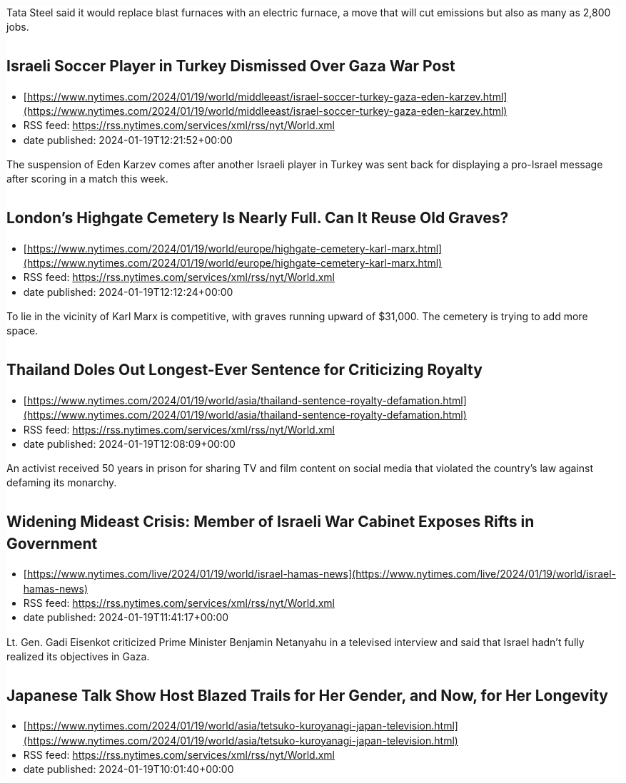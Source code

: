 Tata Steel said it would replace blast furnaces with an electric furnace, a move that will cut emissions but also as many as 2,800 jobs.

## Israeli Soccer Player in Turkey Dismissed Over Gaza War Post
 - [https://www.nytimes.com/2024/01/19/world/middleeast/israel-soccer-turkey-gaza-eden-karzev.html](https://www.nytimes.com/2024/01/19/world/middleeast/israel-soccer-turkey-gaza-eden-karzev.html)
 - RSS feed: https://rss.nytimes.com/services/xml/rss/nyt/World.xml
 - date published: 2024-01-19T12:21:52+00:00

The suspension of Eden Karzev comes after another Israeli player in Turkey was sent back for displaying a pro-Israel message after scoring in a match this week.

## London’s Highgate Cemetery Is Nearly Full. Can It Reuse Old Graves?
 - [https://www.nytimes.com/2024/01/19/world/europe/highgate-cemetery-karl-marx.html](https://www.nytimes.com/2024/01/19/world/europe/highgate-cemetery-karl-marx.html)
 - RSS feed: https://rss.nytimes.com/services/xml/rss/nyt/World.xml
 - date published: 2024-01-19T12:12:24+00:00

To lie in the vicinity of Karl Marx is competitive, with graves running upward of $31,000. The cemetery is trying to add more space.

## Thailand Doles Out Longest-Ever Sentence for Criticizing Royalty
 - [https://www.nytimes.com/2024/01/19/world/asia/thailand-sentence-royalty-defamation.html](https://www.nytimes.com/2024/01/19/world/asia/thailand-sentence-royalty-defamation.html)
 - RSS feed: https://rss.nytimes.com/services/xml/rss/nyt/World.xml
 - date published: 2024-01-19T12:08:09+00:00

An activist received 50 years in prison for sharing TV and film content on social media that violated the country’s law against defaming its monarchy.

## Widening Mideast Crisis: Member of Israeli War Cabinet Exposes Rifts in Government
 - [https://www.nytimes.com/live/2024/01/19/world/israel-hamas-news](https://www.nytimes.com/live/2024/01/19/world/israel-hamas-news)
 - RSS feed: https://rss.nytimes.com/services/xml/rss/nyt/World.xml
 - date published: 2024-01-19T11:41:17+00:00

Lt. Gen. Gadi Eisenkot criticized Prime Minister Benjamin Netanyahu in a televised interview and said that Israel hadn’t fully realized its objectives in Gaza.

## Japanese Talk Show Host Blazed Trails for Her Gender, and Now, for Her Longevity
 - [https://www.nytimes.com/2024/01/19/world/asia/tetsuko-kuroyanagi-japan-television.html](https://www.nytimes.com/2024/01/19/world/asia/tetsuko-kuroyanagi-japan-television.html)
 - RSS feed: https://rss.nytimes.com/services/xml/rss/nyt/World.xml
 - date published: 2024-01-19T10:01:40+00:00
